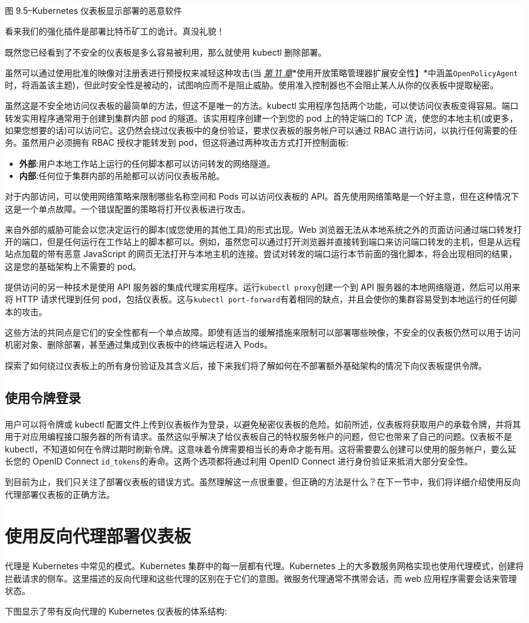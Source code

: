 图 9.5–Kubernetes 仪表板显示部署的恶意软件

看来我们的强化插件是部署比特币矿工的诡计。真没礼貌！

既然您已经看到了不安全的仪表板是多么容易被利用，那么就使用 kubectl 删除部署。

虽然可以通过使用批准的映像对注册表进行预授权来减轻这种攻击(当 [*第 11 章*](11.html#_idTextAnchor272)*使用开放策略管理器扩展安全性】*中涵盖`OpenPolicyAgent`时，将涵盖该主题)，但此时安全性是被动的，试图响应而不是阻止威胁。使用准入控制器也不会阻止某人从你的仪表板中提取秘密。

虽然这是不安全地访问仪表板的最简单的方法，但这不是唯一的方法。kubectl 实用程序包括两个功能，可以使访问仪表板变得容易。端口转发实用程序通常用于创建到集群内部 pod 的隧道。该实用程序创建一个到您的 pod 上的特定端口的 TCP 流，使您的本地主机(或更多，如果您想要的话)可以访问它。这仍然会绕过仪表板中的身份验证，要求仪表板的服务帐户可以通过 RBAC 进行访问，以执行任何需要的任务。虽然用户必须拥有 RBAC 授权才能转发到 pod，但这将通过两种攻击方式打开控制面板:

*   **外部**:用户本地工作站上运行的任何脚本都可以访问转发的网络隧道。
*   **内部**:任何位于集群内部的吊舱都可以访问仪表板吊舱。

对于内部访问，可以使用网络策略来限制哪些名称空间和 Pods 可以访问仪表板的 API。首先使用网络策略是一个好主意，但在这种情况下这是一个单点故障。一个错误配置的策略将打开仪表板进行攻击。

来自外部的威胁可能会以您决定运行的脚本(或您使用的其他工具)的形式出现。Web 浏览器无法从本地系统之外的页面访问通过端口转发打开的端口，但是任何运行在工作站上的脚本都可以。例如，虽然您可以通过打开浏览器并直接转到端口来访问端口转发的主机，但是从远程站点加载的带有恶意 JavaScript 的网页无法打开与本地主机的连接。尝试对转发的端口运行本节前面的强化脚本，将会出现相同的结果，这是您的基础架构上不需要的 pod。

提供访问的另一种技术是使用 API 服务器的集成代理实用程序。运行`kubectl proxy`创建一个到 API 服务器的本地网络隧道，然后可以用来将 HTTP 请求代理到任何 pod，包括仪表板。这与`kubectl port-forward`有着相同的缺点，并且会使你的集群容易受到本地运行的任何脚本的攻击。

这些方法的共同点是它们的安全性都有一个单点故障。即使有适当的缓解措施来限制可以部署哪些映像，不安全的仪表板仍然可以用于访问机密对象、删除部署，甚至通过集成到仪表板中的终端远程进入 Pods。

探索了如何绕过仪表板上的所有身份验证及其含义后，接下来我们将了解如何在不部署额外基础架构的情况下向仪表板提供令牌。

## 使用令牌登录

用户可以将令牌或 kubectl 配置文件上传到仪表板作为登录，以避免秘密仪表板的危险。如前所述，仪表板将获取用户的承载令牌，并将其用于对应用编程接口服务器的所有请求。虽然这似乎解决了给仪表板自己的特权服务帐户的问题，但它也带来了自己的问题。仪表板不是 kubectl，不知道如何在令牌过期时刷新令牌。这意味着令牌需要相当长的寿命才能有用。这将需要要么创建可以使用的服务帐户，要么延长您的 OpenID Connect `id_tokens`的寿命。这两个选项都将通过利用 OpenID Connect 进行身份验证来抵消大部分安全性。

到目前为止，我们只关注了部署仪表板的错误方式。虽然理解这一点很重要，但正确的方法是什么？在下一节中，我们将详细介绍使用反向代理部署仪表板的正确方法。

# 使用反向代理部署仪表板

代理是 Kubernetes 中常见的模式。Kubernetes 集群中的每一层都有代理。Kubernetes 上的大多数服务网格实现也使用代理模式，创建将拦截请求的侧车。这里描述的反向代理和这些代理的区别在于它们的意图。微服务代理通常不携带会话，而 web 应用程序需要会话来管理状态。

下图显示了带有反向代理的 Kubernetes 仪表板的体系结构:
